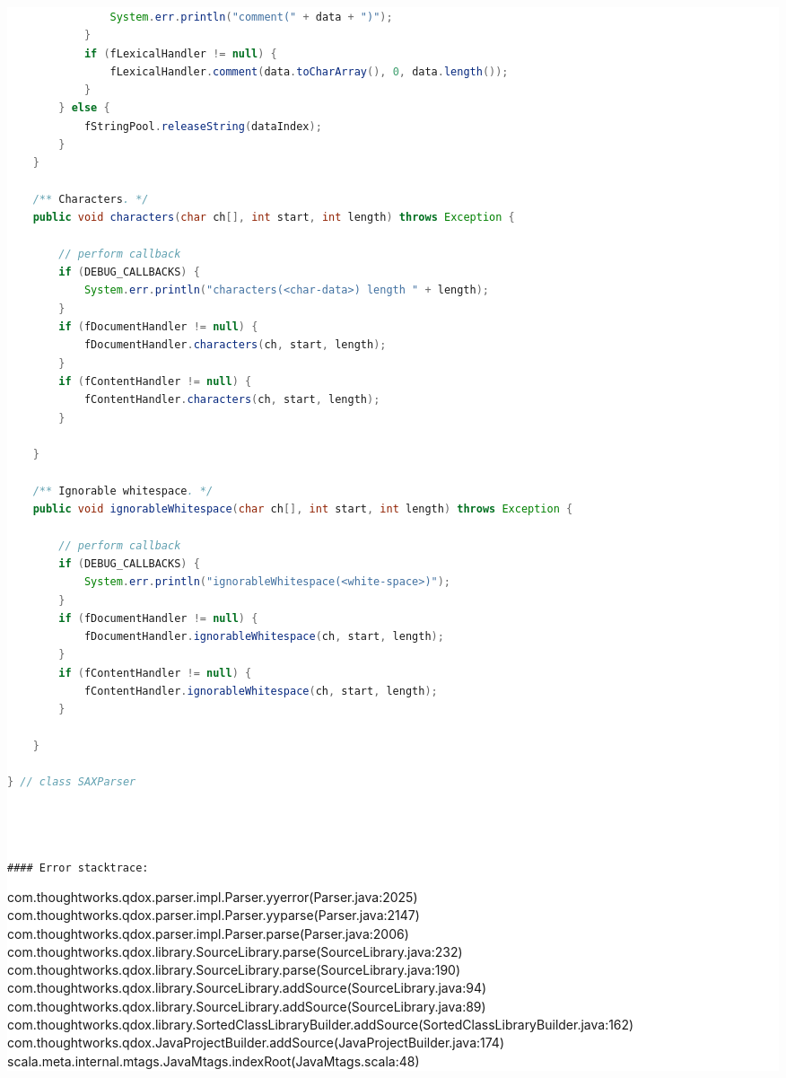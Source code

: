 ```java
                System.err.println("comment(" + data + ")");
            }
            if (fLexicalHandler != null) {
                fLexicalHandler.comment(data.toCharArray(), 0, data.length());
            }
        } else {
            fStringPool.releaseString(dataIndex);
        }
    }

    /** Characters. */
    public void characters(char ch[], int start, int length) throws Exception {

        // perform callback
        if (DEBUG_CALLBACKS) {
            System.err.println("characters(<char-data>) length " + length);
        }
        if (fDocumentHandler != null) {
            fDocumentHandler.characters(ch, start, length);
        }
        if (fContentHandler != null) {
            fContentHandler.characters(ch, start, length);
        }

    }

    /** Ignorable whitespace. */
    public void ignorableWhitespace(char ch[], int start, int length) throws Exception {

        // perform callback
        if (DEBUG_CALLBACKS) {
            System.err.println("ignorableWhitespace(<white-space>)");
        }
        if (fDocumentHandler != null) {
            fDocumentHandler.ignorableWhitespace(ch, start, length);
        }
        if (fContentHandler != null) {
            fContentHandler.ignorableWhitespace(ch, start, length);
        }

    }

} // class SAXParser
```

```



#### Error stacktrace:

```
com.thoughtworks.qdox.parser.impl.Parser.yyerror(Parser.java:2025)
	com.thoughtworks.qdox.parser.impl.Parser.yyparse(Parser.java:2147)
	com.thoughtworks.qdox.parser.impl.Parser.parse(Parser.java:2006)
	com.thoughtworks.qdox.library.SourceLibrary.parse(SourceLibrary.java:232)
	com.thoughtworks.qdox.library.SourceLibrary.parse(SourceLibrary.java:190)
	com.thoughtworks.qdox.library.SourceLibrary.addSource(SourceLibrary.java:94)
	com.thoughtworks.qdox.library.SourceLibrary.addSource(SourceLibrary.java:89)
	com.thoughtworks.qdox.library.SortedClassLibraryBuilder.addSource(SortedClassLibraryBuilder.java:162)
	com.thoughtworks.qdox.JavaProjectBuilder.addSource(JavaProjectBuilder.java:174)
	scala.meta.internal.mtags.JavaMtags.indexRoot(JavaMtags.scala:48)